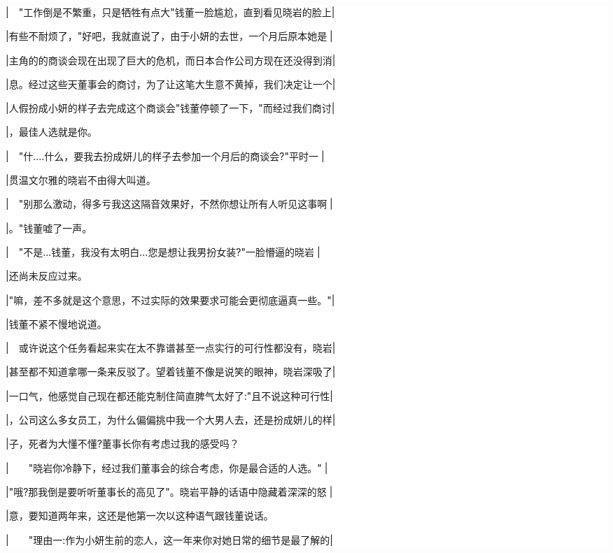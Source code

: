 |　"工作倒是不繁重，只是牺牲有点大"钱董一脸尴尬，直到看见晓岩的脸上|

|有些不耐烦了，"好吧，我就直说了，由于小妍的去世，一个月后原本她是 |

|主角的的商谈会现在出现了巨大的危机，而日本合作公司方现在还没得到消|

|息。经过这些天董事会的商讨，为了让这笔大生意不黄掉，我们决定让一个|

|人假扮成小妍的样子去完成这个商谈会"钱董停顿了一下，"而经过我们商讨|

|，最佳人选就是你。

|　"什....什么，要我去扮成妍儿的样子去参加一个月后的商谈会?"平时一 |

|贯温文尔雅的晓岩不由得大叫道。

|　"别那么激动，得多亏我这这隔音效果好，不然你想让所有人听见这事啊 |

|。"钱董嘘了一声。

|　"不是...钱董，我没有太明白...您是想让我男扮女装?"一脸懵逼的晓岩 |

|还尚未反应过来。

|"嘛，差不多就是这个意思，不过实际的效果要求可能会更彻底逼真一些。"|

|钱董不紧不慢地说道。

|　或许说这个任务看起来实在太不靠谱甚至一点实行的可行性都没有，晓岩|

|甚至都不知道拿哪一条来反驳了。望着钱董不像是说笑的眼神，晓岩深吸了|

|一口气，他感觉自己现在都还能克制住简直脾气太好了:"且不说这种可行性|

|，公司这么多女员工，为什么偏偏挑中我一个大男人去，还是扮成妍儿的样|

|子，死者为大懂不懂?董事长你有考虑过我的感受吗？

|　　"晓岩你冷静下，经过我们董事会的综合考虑，你是最合适的人选。"  |

|"哦?那我倒是要听听董事长的高见了"。晓岩平静的话语中隐藏着深深的怒 |

|意，要知道两年来，这还是他第一次以这种语气跟钱董说话。

|　　"理由一:作为小妍生前的恋人，这一年来你对她日常的细节是最了解的|

